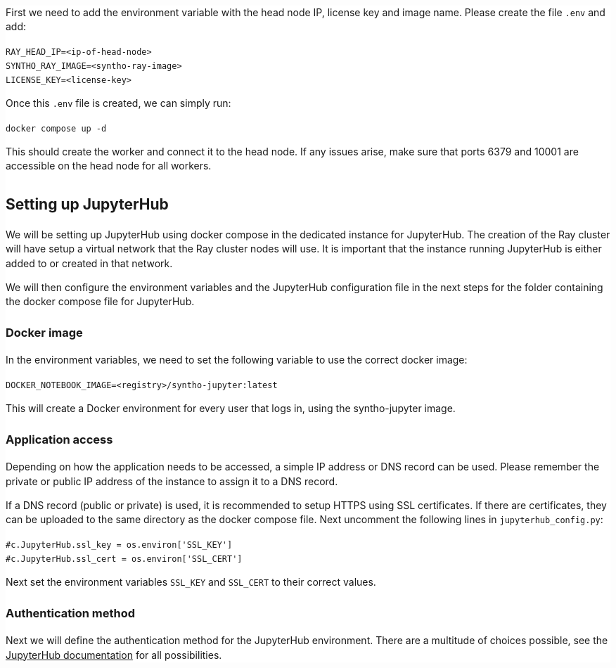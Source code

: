 First we need to add the environment variable with the head node IP, license key and image name. Please create the file `.env` and add:

```[sh]
RAY_HEAD_IP=<ip-of-head-node>
SYNTHO_RAY_IMAGE=<syntho-ray-image>
LICENSE_KEY=<license-key>
```

Once this `.env` file is created, we can simply run:

```[sh]
docker compose up -d
```

This should create the worker and connect it to the head node. If any issues arise, make sure that ports 6379 and 10001 are accessible on the head node for all workers.

## Setting up JupyterHub

We will be setting up JupyterHub using docker compose in the dedicated instance for JupyterHub. The creation of the Ray cluster will have setup a virtual network that the Ray cluster nodes will use. It is important that the instance running JupyterHub is either added to or created in that network.

We will then configure the environment variables and the JupyterHub configuration file in the next steps for the folder containing the docker compose file for JupyterHub.

### Docker image

In the environment variables, we need to set the following variable to use the correct docker image:

```[sh]
DOCKER_NOTEBOOK_IMAGE=<registry>/syntho-jupyter:latest
```

This will create a Docker environment for every user that logs in, using the syntho-jupyter image. 

### Application access

Depending on how the application needs to be accessed, a simple IP address or DNS record can be used. Please remember the private or public IP address of the instance to assign it to a DNS record.

If a DNS record (public or private) is used, it is recommended to setup HTTPS using SSL certificates. If there are certificates, they can be uploaded to the same directory as the docker compose file. Next uncomment the following lines in `jupyterhub_config.py`:

```[python]
#c.JupyterHub.ssl_key = os.environ['SSL_KEY']
#c.JupyterHub.ssl_cert = os.environ['SSL_CERT']
```

Next set the environment variables `SSL_KEY` and `SSL_CERT` to their correct values.

### Authentication method

Next we will define the authentication method for the JupyterHub environment. There are a multitude of choices possible, see the [JupyterHub documentation](https://jupyterhub.readthedocs.io/en/stable/reference/authenticators.html) for all possibilities.
